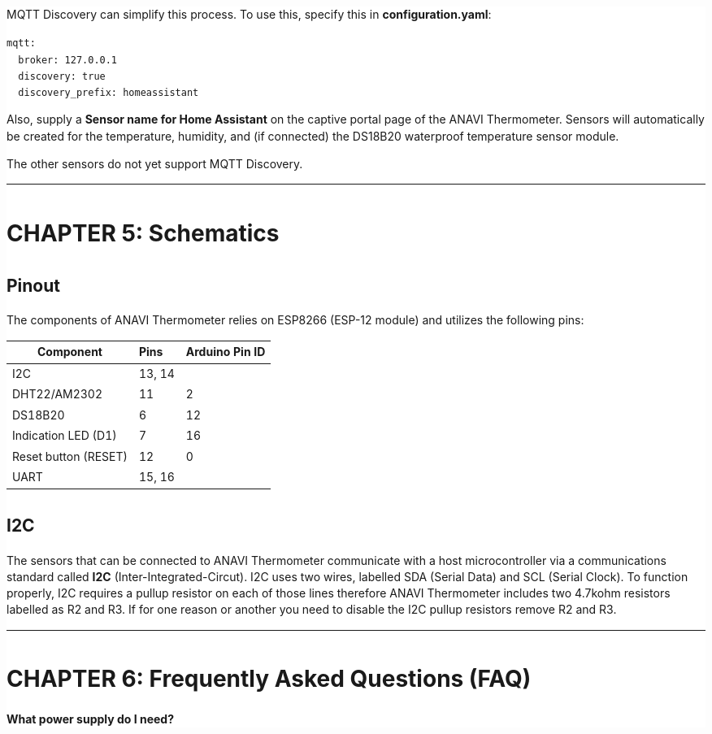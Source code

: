 MQTT Discovery can simplify this process.  To use this, specify this in **configuration.yaml**:

```
mqtt:
  broker: 127.0.0.1
  discovery: true
  discovery_prefix: homeassistant
```

Also, supply a **Sensor name for Home Assistant** on the captive portal page of the ANAVI Thermometer. Sensors will automatically be created for the temperature, humidity, and (if connected) the DS18B20 waterproof temperature sensor module.

The other sensors do not yet support MQTT Discovery.

---

# CHAPTER 5: Schematics

## Pinout

The components of ANAVI Thermometer relies on ESP8266 (ESP-12 module) and utilizes the following pins:

| Component            | Pins                           |  Arduino Pin ID |
| -------------------- |:------------------------------ |-----------------|
| I2C                  | 13, 14                         |                 |
| DHT22/AM2302         | 11                             | 2               |
| DS18B20              | 6                              | 12              |
| Indication LED (D1)  | 7                              | 16              |
| Reset button (RESET) | 12                             | 0               |
| UART                 | 15, 16                         |                 |

## I2C

The sensors that can be connected to ANAVI Thermometer communicate with a host microcontroller via a communications standard called **I2C** (Inter-Integrated-Circut). I2C uses two wires, labelled SDA (Serial Data) and SCL (Serial Clock). To function properly, I2C requires a pullup resistor on each of those lines therefore ANAVI Thermometer includes two 4.7kohm resistors labelled as R2 and R3. If for one reason or another you need to disable the I2C pullup resistors remove R2 and R3.

---

# CHAPTER 6: Frequently Asked Questions (FAQ)

#### What power supply do I need?
